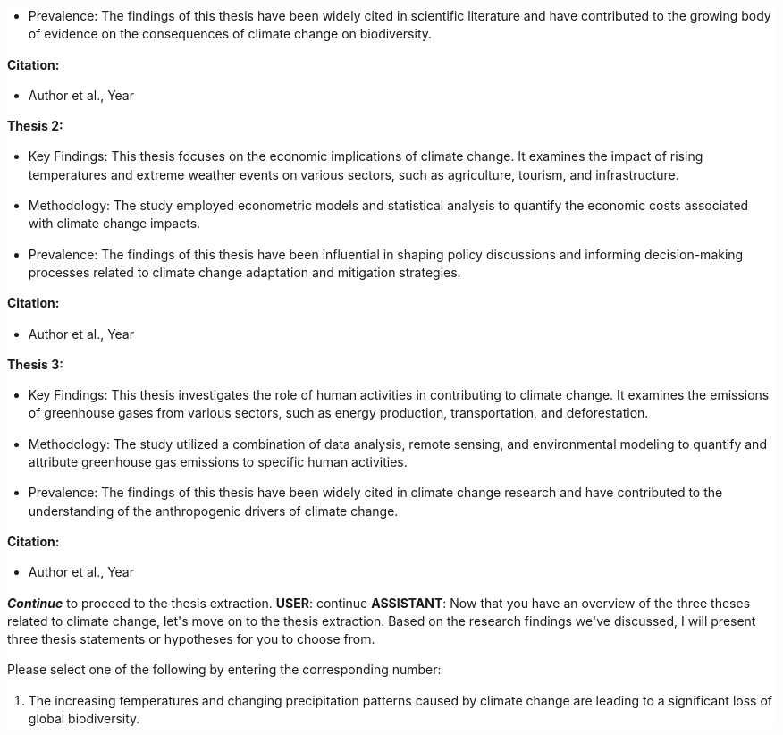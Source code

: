 - Prevalence: The findings of this thesis have been widely cited in scientific literature and have contributed to the growing body of evidence on the consequences of climate change on biodiversity.



**Citation:**

- Author et al., Year



**Thesis 2:**

- Key Findings: This thesis focuses on the economic implications of climate change. It examines the impact of rising temperatures and extreme weather events on various sectors, such as agriculture, tourism, and infrastructure.

- Methodology: The study employed econometric models and statistical analysis to quantify the economic costs associated with climate change impacts.

- Prevalence: The findings of this thesis have been influential in shaping policy discussions and informing decision-making processes related to climate change adaptation and mitigation strategies.



**Citation:**

- Author et al., Year



**Thesis 3:**

- Key Findings: This thesis investigates the role of human activities in contributing to climate change. It examines the emissions of greenhouse gases from various sectors, such as energy production, transportation, and deforestation.

- Methodology: The study utilized a combination of data analysis, remote sensing, and environmental modeling to quantify and attribute greenhouse gas emissions to specific human activities.

- Prevalence: The findings of this thesis have been widely cited in climate change research and have contributed to the understanding of the anthropogenic drivers of climate change.



**Citation:**

- Author et al., Year



***Continue*** to proceed to the thesis extraction.
**USER**: continue
**ASSISTANT**: Now that you have an overview of the three theses related to climate change, let's move on to the thesis extraction. Based on the research findings we've discussed, I will present three thesis statements or hypotheses for you to choose from. 



Please select one of the following by entering the corresponding number:



1. The increasing temperatures and changing precipitation patterns caused by climate change are leading to a significant loss of global biodiversity.
